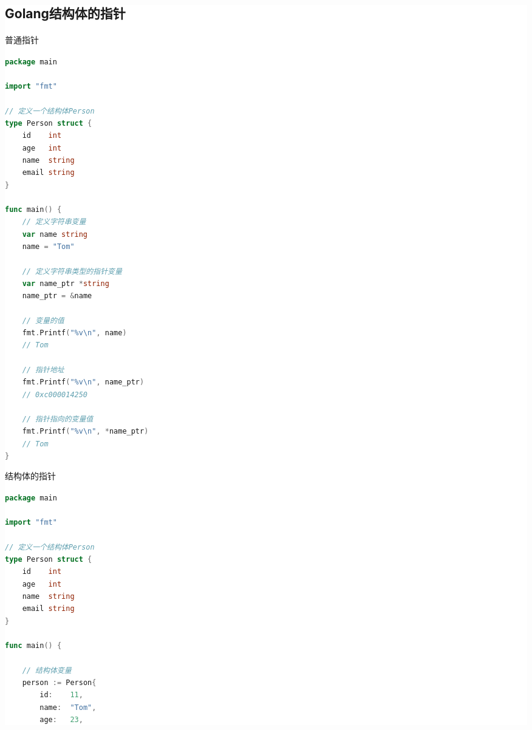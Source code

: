 


## Golang结构体的指针

普通指针

```go
package main

import "fmt"

// 定义一个结构体Person
type Person struct {
    id    int
    age   int
    name  string
    email string
}

func main() {
    // 定义字符串变量
    var name string
    name = "Tom"

    // 定义字符串类型的指针变量
    var name_ptr *string
    name_ptr = &name

    // 变量的值
    fmt.Printf("%v\n", name)
    // Tom

    // 指针地址
    fmt.Printf("%v\n", name_ptr)
    // 0xc000014250

    // 指针指向的变量值
    fmt.Printf("%v\n", *name_ptr)
    // Tom
}

```

结构体的指针

```go
package main

import "fmt"

// 定义一个结构体Person
type Person struct {
    id    int
    age   int
    name  string
    email string
}

func main() {

    // 结构体变量
    person := Person{
        id:    11,
        name:  "Tom",
        age:   23,
```